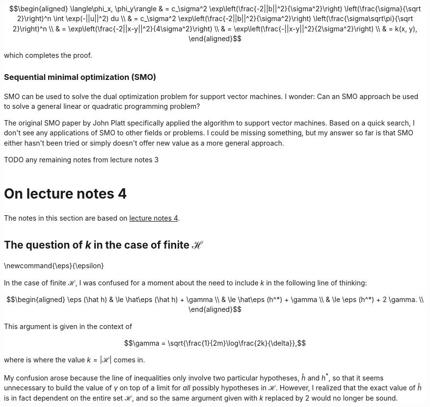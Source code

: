$$\begin{aligned}
\langle\phi_x, \phi_y\rangle
  & = c_\sigma^2 \exp\left(\frac{-2||b||^2}{\sigma^2}\right)
      \left(\frac{\sigma}{\sqrt 2}\right)^n
      \int \exp(-||u||^2) du  \\
  & = c_\sigma^2 \exp\left(\frac{-2||b||^2}{\sigma^2}\right)
      \left(\frac{\sigma\sqrt\pi}{\sqrt 2}\right)^n \\
  & = \exp\left(\frac{-2||x-y||^2}{4\sigma^2}\right) \\
  & = \exp\left(\frac{-||x-y||^2}{2\sigma^2}\right) \\
  & = k(x, y),
\end{aligned}$$

which completes the proof.

### Sequential minimal optimization (SMO)

SMO can be used to solve the dual optimization problem for support
vector machines.
I wonder: Can an SMO approach be used to solve a general
linear or quadratic programming problem?

The original SMO paper by John Platt specifically applied the algorithm to
support vector machines. Based on a quick search, I don't see any applications
of SMO to other fields or problems. I could be missing something, but my answer
so far is that SMO either hasn't been tried or simply doesn't offer new value as
a more general approach.

TODO any remaining notes from lecture notes 3

# On lecture notes 4

The notes in this section are based on
[lecture notes 4](http://cs229.stanford.edu/notes/cs229-notes4.pdf).

## The question of $k$ in the case of finite $\mathcal H$

\newcommand{\eps}{\epsilon}

In the case of finite $\mathcal H,$ I was confused for a moment about the need
to include $k$ in the following line of thinking:

$$\begin{aligned}
\eps (\hat h) & \le \hat\eps (\hat h) + \gamma \\
              & \le \hat\eps (h^*) + \gamma \\
              & \le \eps     (h^*) + 2 \gamma. \\
\end{aligned}$$

This argument is given in the context of

$$\gamma = \sqrt{\frac{1}{2m}\log\frac{2k}{\delta}},$$

where is where the value $k = |\mathcal H|$ comes in.

My confusion arose because the line of inequalities only involve two particular
hypotheses, $\hat h$ and $h^*,$ so that it seems unnecessary to build the value
of $\gamma$ on top of a limit for *all* possibly hypotheses in $\mathcal H.$
However, I realized that the exact value of $\hat h$ is in fact dependent on the
entire set $\mathcal H,$ and so the same argument given with $k$ replaced by 2
would no longer be sound.
